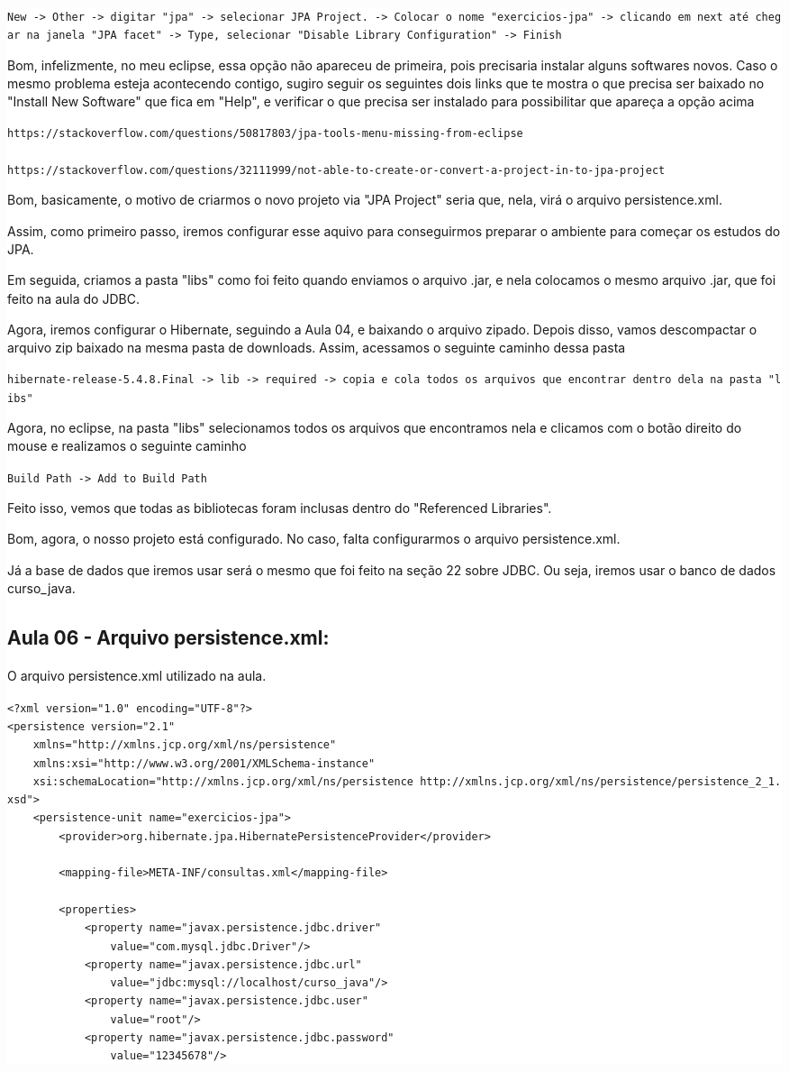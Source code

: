     New -> Other -> digitar "jpa" -> selecionar JPA Project. -> Colocar o nome "exercicios-jpa" -> clicando em next até chegar na janela "JPA facet" -> Type, selecionar "Disable Library Configuration" -> Finish

Bom, infelizmente, no meu eclipse, essa opção não apareceu de primeira, pois precisaria instalar alguns softwares novos. Caso o mesmo problema esteja acontecendo contigo, sugiro seguir os seguintes dois links que te mostra o que precisa ser baixado no "Install New Software" que fica em "Help", e verificar o que precisa ser instalado para possibilitar que apareça a opção acima

    https://stackoverflow.com/questions/50817803/jpa-tools-menu-missing-from-eclipse

    https://stackoverflow.com/questions/32111999/not-able-to-create-or-convert-a-project-in-to-jpa-project

Bom, basicamente, o motivo de criarmos o novo projeto via "JPA Project" seria que, nela, virá o arquivo persistence.xml.

Assim, como primeiro passo, iremos configurar esse aquivo para conseguirmos preparar o ambiente para começar os estudos do JPA.

Em seguida, criamos a pasta "libs" como foi feito quando enviamos o arquivo .jar, e nela colocamos o mesmo arquivo .jar, que foi feito na aula do JDBC.

Agora, iremos configurar o Hibernate, seguindo a Aula 04, e baixando o arquivo zipado. Depois disso, vamos descompactar o arquivo zip baixado na mesma pasta de downloads. Assim, acessamos o seguinte caminho dessa pasta

    hibernate-release-5.4.8.Final -> lib -> required -> copia e cola todos os arquivos que encontrar dentro dela na pasta "libs"

Agora, no eclipse, na pasta "libs" selecionamos todos os arquivos que encontramos nela e clicamos com o botão direito do mouse e realizamos o seguinte caminho

    Build Path -> Add to Build Path

Feito isso, vemos que todas as bibliotecas foram inclusas dentro do "Referenced Libraries".

Bom, agora, o nosso projeto está configurado. No caso, falta configurarmos o arquivo persistence.xml.

Já a base de dados que iremos usar será o mesmo que foi feito na seção 22 sobre JDBC. Ou seja, iremos usar o banco de dados curso_java.

## Aula 06 - Arquivo persistence.xml:
O arquivo persistence.xml utilizado na aula.

    <?xml version="1.0" encoding="UTF-8"?>
    <persistence version="2.1" 
        xmlns="http://xmlns.jcp.org/xml/ns/persistence"
        xmlns:xsi="http://www.w3.org/2001/XMLSchema-instance" 
        xsi:schemaLocation="http://xmlns.jcp.org/xml/ns/persistence http://xmlns.jcp.org/xml/ns/persistence/persistence_2_1.xsd">
        <persistence-unit name="exercicios-jpa">
            <provider>org.hibernate.jpa.HibernatePersistenceProvider</provider>
            
            <mapping-file>META-INF/consultas.xml</mapping-file>
            
            <properties>
                <property name="javax.persistence.jdbc.driver"
                    value="com.mysql.jdbc.Driver"/>
                <property name="javax.persistence.jdbc.url"
                    value="jdbc:mysql://localhost/curso_java"/>
                <property name="javax.persistence.jdbc.user"
                    value="root"/>
                <property name="javax.persistence.jdbc.password"
                    value="12345678"/>
                